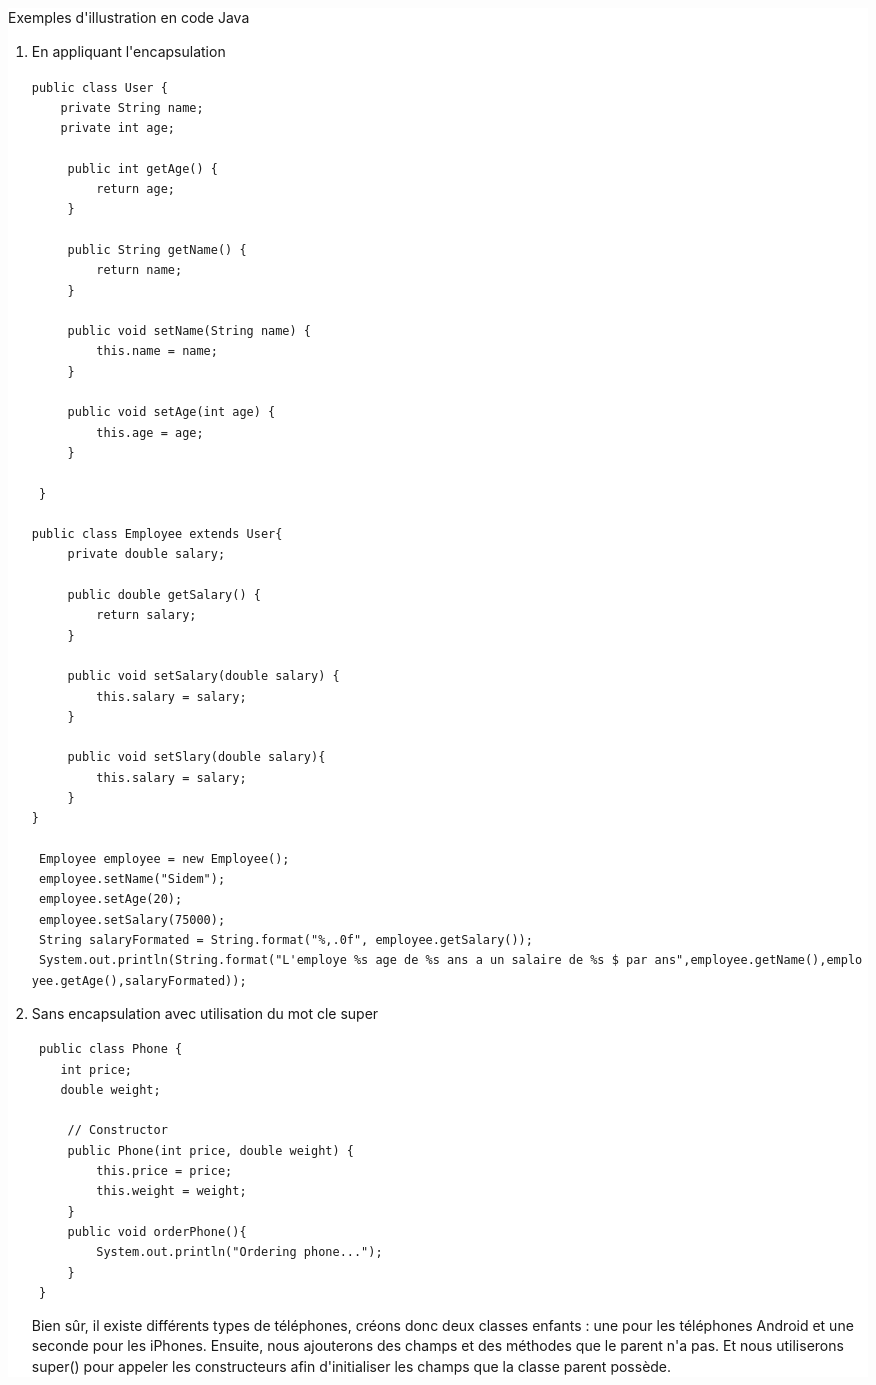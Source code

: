 Exemples d'illustration en code Java

1. En appliquant l'encapsulation

       public class User {
           private String name;
           private int age;
    
            public int getAge() {
                return age;
            }
        
            public String getName() {
                return name;
            }
        
            public void setName(String name) {
                this.name = name;
            }
        
            public void setAge(int age) {
                this.age = age;
            }

        }

       public class Employee extends User{
            private double salary;
    
            public double getSalary() {
                return salary;
            }
        
            public void setSalary(double salary) {
                this.salary = salary;
            }

            public void setSlary(double salary){
                this.salary = salary;
            }
       }

        Employee employee = new Employee();
        employee.setName("Sidem");
        employee.setAge(20);
        employee.setSalary(75000);
        String salaryFormated = String.format("%,.0f", employee.getSalary());
        System.out.println(String.format("L'employe %s age de %s ans a un salaire de %s $ par ans",employee.getName(),employee.getAge(),salaryFormated));


2. Sans encapsulation avec utilisation du mot cle super
       
        public class Phone {
           int price;
           double weight;
        
            // Constructor
            public Phone(int price, double weight) {
                this.price = price;
                this.weight = weight;
            }
            public void orderPhone(){
                System.out.println("Ordering phone...");
            }
        }
    Bien sûr, il existe différents types de téléphones, créons donc deux classes enfants : une pour les téléphones Android et une seconde pour les iPhones. Ensuite, nous ajouterons des champs et des méthodes que le parent n'a pas. Et nous utiliserons super() pour appeler les constructeurs afin d'initialiser les champs que la classe parent possède.
